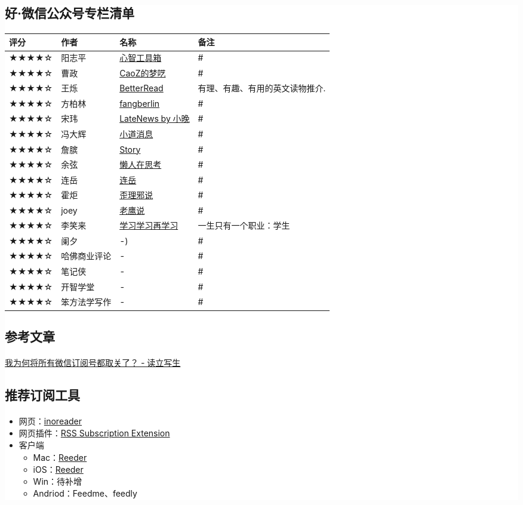 


## 好·微信公众号专栏清单


| 评分   |  作者  | 名称    | 备注  |
| :----- | :----- | :------ | :-----|
| ★★★★☆ | 阳志平|[心智工具箱](https://mp.weixin.qq.com/profile?src=3&timestamp=1500018611&ver=1&signature=brx5HO*7wse6hN6BxHAMvbdE-AiggiJMejIgO0dzl6uNmra1HE*2WM7XxvTAHAPs34VXtvqQsqWqYOwoqZsu2Q==)|#|
| ★★★★☆ | 曹政|[CaoZ的梦呓](http://www.cnfeat.com)|#|
| ★★★★☆ | 王烁|[BetterRead](http://weixin.sogou.com/gzh?openid=oIWsFtzlPT6H1lBcujdXI4Fk3WYc&ext=3Q58_wfJO18ZYj1vuV3F1FgUyi_5KRcC-KTdBhTY2z9LYTqhCjmQxSLEV7m3huFh)|有理、有趣、有用的英文读物推介.|
| ★★★★☆ | 方柏林|[fangberlin](http://weixin.sogou.com/gzh?openid=oIWsFt2jT4U8HWMaHJdC_Y8uKr3U&ext=3Q58_wfJO18px9yvxpOSD7sT2krZj1sC4MBlQrrH7sTZq3VCq3eIiUCPI-vL7E02)|#|
| ★★★★☆ | 宋玮|[LateNews by 小晚](http://weixin.sogou.com/gzh?openid=oIWsFtzP3nM7iackTqbDR5fhUaQA&ext=3Q58_wfJO1_ArQibodIWxOqLWSRirr1OSZn0kpJjM4T0VJYXpPUZwCXqxPSHKy-r)|#|
| ★★★★☆ | 冯大辉|[小道消息](http://weixin.sogou.com/gzh?openid=oIWsFt86NKeSGd_BQKp1GcDkYpv0&ext=3Q58_wfJO1_MbGkZCS5jJmvXlrXy1oB-RYBn31JzVmb_XWYOvvNYRViNGXfNSSAc)|#|
| ★★★★☆ | 詹膑|[Story](http://weixin.sogou.com/gzh?openid=oIWsFt20HqopHFX35ncHqZxGPD4g&ext=3Q58_wfJO185QeYrjTK4AAi0RuyN6Xwqsk1-7MpVd4Ge4C7i3YkA8J1uCb15N3FY)|#|
| ★★★★☆ | 余弦|[懒人在思考](http://weixin.sogou.com/gzh?openid=oIWsFtwo1az2FajUL609KV51jhrM&ext=3Q58_wfJO1950gStFM0ncZVPuIePW4yPsAPeMVsENQiwf8pI506ax4pgBrS-VC6V)|#|
| ★★★★☆ | 连岳|[连岳](http://weixin.sogou.com/gzh?openid=oIWsFt0e_MEZmRrjEbLsh99_H13E&ext=3Q58_wfJO1-7D37KmQX3L6aSoNtOnKtycxLiHQWdZjR5wSKsvOhK8fYEQ2_Sc7Ju)|#|
| ★★★★☆ | 霍炬|[歪理邪说](http://weixin.sogou.com/gzh?openid=oIWsFt3qoq0iKzqXrPeKhIujXtow&ext=3Q58_wfJO19FCynn6woLlGuXqi3LyN5yJ4bRWzmKoZKrXiLetbem6GgEcH5SB_T9)|#|
| ★★★★☆ | joey|[老鹰说](http://weixin.sogou.com/gzh?openid=oIWsFtwpx4WaL2AzuAe1OmSHfB5Q&ext=3Q58_wfJO1_UpM45fU9gqc50y16N5MujHVkhbwSgWuinqZqc5GyIcwGJgRqcxw58)|#|
| ★★★★☆ | 李笑来|[学习学习再学习](http://weixin.sogou.com/gzh?openid=oIWsFt6EIlPo4HTI9rVCO4Qr60Hc&ext=3Q58_wfJO1_0nmPYkCWFhIVWg9gxKadaEL8pKcbCI6yZ8PviM3fIbk6W2g0u408w)|一生只有一个职业：学生|
| ★★★★☆ | 阑夕|-)|#|
| ★★★★☆ | 哈佛商业评论|-|#|
| ★★★★☆ | 笔记侠|-|#|
| ★★★★☆ | 开智学堂|-|#|
| ★★★★☆ | 笨方法学写作|-|#|



## 参考文章

[我为何将所有微信订阅号都取关了？ - 读立写生](http://cnfeat.com/blog/2016/01/19/wechat-subscription/)


## 推荐订阅工具


- 网页：[inoreader](http://www.inoreader.com/)
- 网页插件：[RSS Subscription Extension](https://chrome.google.com/webstore/detail/rss-subscription-extensio/nlbjncdgjeocebhnmkbbbdekmmmcbfjd?utm_source=chrome-ntp-icon)
- 客户端
	+ Mac：[Reeder](http://reederapp.com/)
	+ iOS：[Reeder](http://reederapp.com/)
	+ Win：待补增
	+ Andriod：Feedme、feedly

